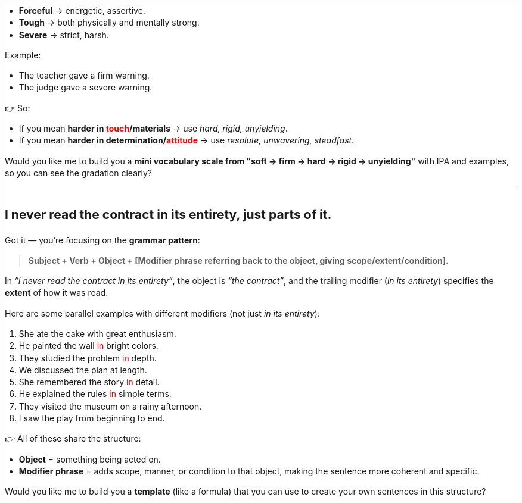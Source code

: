 * **Forceful** → energetic, assertive.
* **Tough** → both physically and mentally strong.
* **Severe** → strict, harsh.

Example:

* The teacher gave a firm warning.
* The judge gave a severe warning.

👉 So:

* If you mean **harder in <span style="color:rgb(255, 0, 0)">touch</span>/materials** → use *hard, rigid, unyielding*.
* If you mean **harder in determination/<span style="color:rgb(255, 0, 0)">attitude</span>** → use *resolute, unwavering, steadfast*.

Would you like me to build you a **mini vocabulary scale from "soft → firm → hard → rigid → unyielding"** with IPA and examples, so you can see the gradation clearly?

---

## I never read the contract in its entirety, just parts of it.

Got it — you’re focusing on the **grammar pattern**:

> **Subject + Verb + Object + \[Modifier phrase referring back to the object, giving scope/extent/condition].**

In *“I never read the contract in its entirety”*, the object is *“the contract”*, and the trailing modifier (*in its entirety*) specifies the **extent** of how it was read.

Here are some parallel examples with different modifiers (not just *in its entirety*):

1. She ate the cake with great enthusiasm.
2. He painted the wall <span style="color:rgb(255, 0, 0)">in</span> bright colors.
3. They studied the problem <span style="color:rgb(255, 0, 0)">in</span> depth.
4. We discussed the plan at length.
5. She remembered the story <span style="color:rgb(255, 0, 0)">in</span> detail.
6. He explained the rules <span style="color:rgb(255, 0, 0)">in</span> simple terms.
7. They visited the museum on a rainy afternoon.
8. I saw the play from beginning to end.

👉 All of these share the structure:

* **Object** = something being acted on.
* **Modifier phrase** = adds scope, manner, or condition to that object, making the sentence more coherent and specific.

Would you like me to build you a **template** (like a formula) that you can use to create your own sentences in this structure?






























